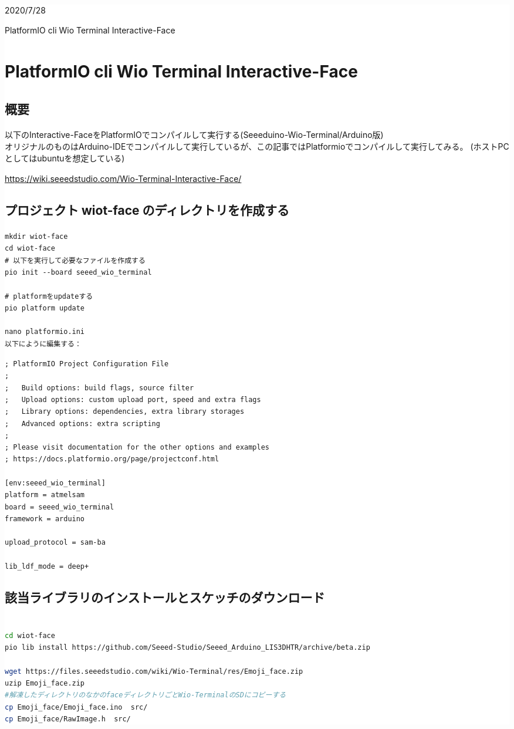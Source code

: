 
2020/7/28   

PlatformIO cli Wio Terminal Interactive-Face
# PlatformIO cli Wio Terminal Interactive-Face

## 概要
以下のInteractive-FaceをPlatformIOでコンパイルして実行する(Seeeduino-Wio-Terminal/Arduino版)  
オリジナルのものはArduino-IDEでコンパイルして実行しているが、この記事ではPlatformioでコンパイルして実行してみる。
(ホストPCとしてはubuntuを想定している)

https://wiki.seeedstudio.com/Wio-Terminal-Interactive-Face/


## プロジェクト wiot-face のディレクトリを作成する

```
mkdir wiot-face	
cd wiot-face
# 以下を実行して必要なファイルを作成する
pio init --board seeed_wio_terminal

# platformをupdateする
pio platform update

nano platformio.ini
以下にように編集する：
```
```
; PlatformIO Project Configuration File
;
;   Build options: build flags, source filter
;   Upload options: custom upload port, speed and extra flags
;   Library options: dependencies, extra library storages
;   Advanced options: extra scripting
;
; Please visit documentation for the other options and examples
; https://docs.platformio.org/page/projectconf.html

[env:seeed_wio_terminal]
platform = atmelsam
board = seeed_wio_terminal
framework = arduino

upload_protocol = sam-ba

lib_ldf_mode = deep+
```
## 該当ライブラリのインストールとスケッチのダウンロード
```bash

cd wiot-face
pio lib install https://github.com/Seeed-Studio/Seeed_Arduino_LIS3DHTR/archive/beta.zip

wget https://files.seeedstudio.com/wiki/Wio-Terminal/res/Emoji_face.zip
uzip Emoji_face.zip
#解凍したディレクトリのなかのfaceディレクトリごとWio-TerminalのSDにコピーする
cp Emoji_face/Emoji_face.ino  src/
cp Emoji_face/RawImage.h  src/

```
